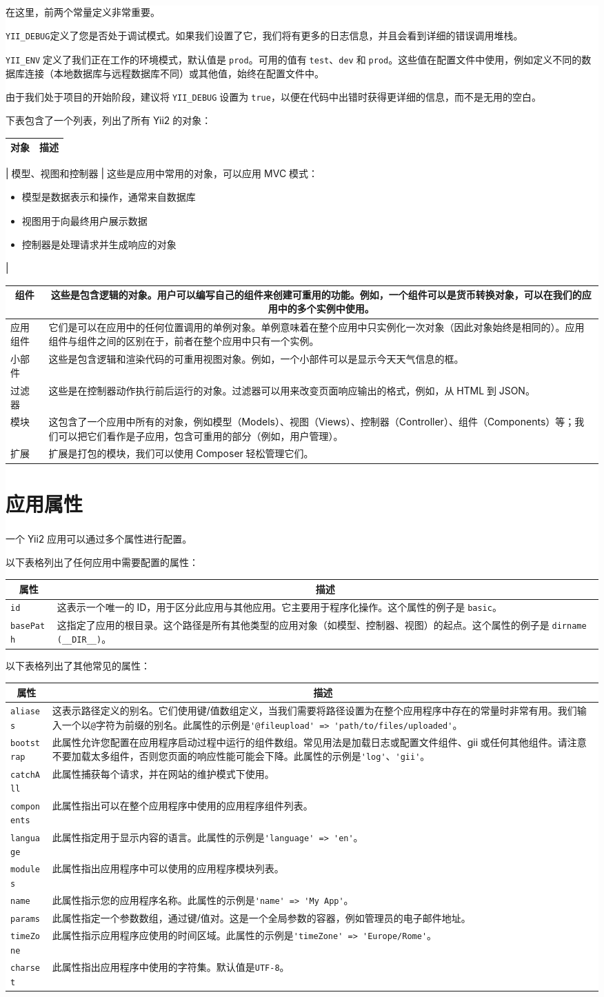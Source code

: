 在这里，前两个常量定义非常重要。

`YII_DEBUG`定义了您是否处于调试模式。如果我们设置了它，我们将有更多的日志信息，并且会看到详细的错误调用堆栈。

`YII_ENV` 定义了我们正在工作的环境模式，默认值是 `prod`。可用的值有 `test`、`dev` 和 `prod`。这些值在配置文件中使用，例如定义不同的数据库连接（本地数据库与远程数据库不同）或其他值，始终在配置文件中。

由于我们处于项目的开始阶段，建议将 `YII_DEBUG` 设置为 `true`，以便在代码中出错时获得更详细的信息，而不是无用的空白。

下表包含了一个列表，列出了所有 Yii2 的对象：

| 对象 | 描述 |
| --- | --- |

| 模型、视图和控制器 | 这些是应用中常用的对象，可以应用 MVC 模式：

+   模型是数据表示和操作，通常来自数据库

+   视图用于向最终用户展示数据

+   控制器是处理请求并生成响应的对象

|

| 组件 | 这些是包含逻辑的对象。用户可以编写自己的组件来创建可重用的功能。例如，一个组件可以是货币转换对象，可以在我们的应用中的多个实例中使用。 |
| --- | --- |
| 应用组件 | 它们是可以在应用中的任何位置调用的单例对象。单例意味着在整个应用中只实例化一次对象（因此对象始终是相同的）。应用组件与组件之间的区别在于，前者在整个应用中只有一个实例。 |
| 小部件 | 这些是包含逻辑和渲染代码的可重用视图对象。例如，一个小部件可以是显示今天天气信息的框。 |
| 过滤器 | 这些是在控制器动作执行前后运行的对象。过滤器可以用来改变页面响应输出的格式，例如，从 HTML 到 JSON。 |
| 模块 | 这包含了一个应用中所有的对象，例如模型（Models）、视图（Views）、控制器（Controller）、组件（Components）等；我们可以把它们看作是子应用，包含可重用的部分（例如，用户管理）。 |
| 扩展 | 扩展是打包的模块，我们可以使用 Composer 轻松管理它们。 |

# 应用属性

一个 Yii2 应用可以通过多个属性进行配置。

以下表格列出了任何应用中需要配置的属性：

| 属性 | 描述 |
| --- | --- |
| `id` | 这表示一个唯一的 ID，用于区分此应用与其他应用。它主要用于程序化操作。这个属性的例子是 `basic`。 |
| `basePath` | 这指定了应用的根目录。这个路径是所有其他类型的应用对象（如模型、控制器、视图）的起点。这个属性的例子是 `dirname(__DIR__)`。 |

以下表格列出了其他常见的属性：

| 属性 | 描述 |
| --- | --- |
| `aliases` | 这表示路径定义的别名。它们使用键/值数组定义，当我们需要将路径设置为在整个应用程序中存在的常量时非常有用。我们输入一个以`@`字符为前缀的别名。此属性的示例是`'@fileupload' => 'path/to/files/uploaded'`。 |
| `bootstrap` | 此属性允许您配置在应用程序启动过程中运行的组件数组。常见用法是加载日志或配置文件组件、gii 或任何其他组件。请注意不要加载太多组件，否则您页面的响应性能可能会下降。此属性的示例是`'log'`、`'gii'`。 |
| `catchAll` | 此属性捕获每个请求，并在网站的维护模式下使用。 |
| `components` | 此属性指出可以在整个应用程序中使用的应用程序组件列表。 |
| `language` | 此属性指定用于显示内容的语言。此属性的示例是`'language' => 'en'`。 |
| `modules` | 此属性指出应用程序中可以使用的应用程序模块列表。 |
| `name` | 此属性指示您的应用程序名称。此属性的示例是`'name' => 'My App'`。 |
| `params` | 此属性指定一个参数数组，通过键/值对。这是一个全局参数的容器，例如管理员的电子邮件地址。 |
| `timeZone` | 此属性指示应用程序应使用的时间区域。此属性的示例是`'timeZone' => 'Europe/Rome'`。 |
| `charset` | 此属性指出应用程序中使用的字符集。默认值是`UTF-8`。 |
